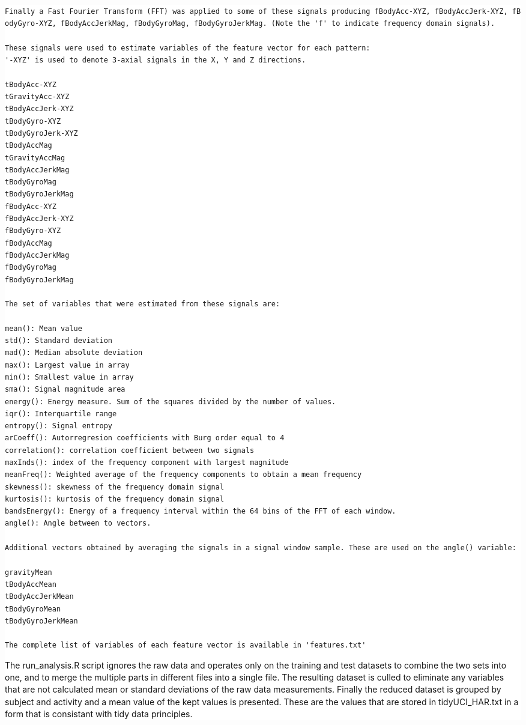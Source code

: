 ```
Finally a Fast Fourier Transform (FFT) was applied to some of these signals producing fBodyAcc-XYZ, fBodyAccJerk-XYZ, fBodyGyro-XYZ, fBodyAccJerkMag, fBodyGyroMag, fBodyGyroJerkMag. (Note the 'f' to indicate frequency domain signals). 

These signals were used to estimate variables of the feature vector for each pattern:  
'-XYZ' is used to denote 3-axial signals in the X, Y and Z directions.

tBodyAcc-XYZ
tGravityAcc-XYZ
tBodyAccJerk-XYZ
tBodyGyro-XYZ
tBodyGyroJerk-XYZ
tBodyAccMag
tGravityAccMag
tBodyAccJerkMag
tBodyGyroMag
tBodyGyroJerkMag
fBodyAcc-XYZ
fBodyAccJerk-XYZ
fBodyGyro-XYZ
fBodyAccMag
fBodyAccJerkMag
fBodyGyroMag
fBodyGyroJerkMag

The set of variables that were estimated from these signals are: 

mean(): Mean value
std(): Standard deviation
mad(): Median absolute deviation 
max(): Largest value in array
min(): Smallest value in array
sma(): Signal magnitude area
energy(): Energy measure. Sum of the squares divided by the number of values. 
iqr(): Interquartile range 
entropy(): Signal entropy
arCoeff(): Autorregresion coefficients with Burg order equal to 4 
correlation(): correlation coefficient between two signals
maxInds(): index of the frequency component with largest magnitude
meanFreq(): Weighted average of the frequency components to obtain a mean frequency
skewness(): skewness of the frequency domain signal 
kurtosis(): kurtosis of the frequency domain signal 
bandsEnergy(): Energy of a frequency interval within the 64 bins of the FFT of each window.
angle(): Angle between to vectors.

Additional vectors obtained by averaging the signals in a signal window sample. These are used on the angle() variable:

gravityMean
tBodyAccMean
tBodyAccJerkMean
tBodyGyroMean
tBodyGyroJerkMean

The complete list of variables of each feature vector is available in 'features.txt'
```
The run_analysis.R script ignores the raw data and operates only on the training and test datasets to combine the two sets into one, and to merge the multiple parts in different files into a single file.  The resulting dataset is culled to eliminate any variables that are not calculated mean or standard deviations of the raw data measurements. Finally the reduced dataset is grouped by subject and activity and a mean value of the kept values is presented.  These are the values that are stored in tidyUCI_HAR.txt in a form that is consistant with tidy data principles.
